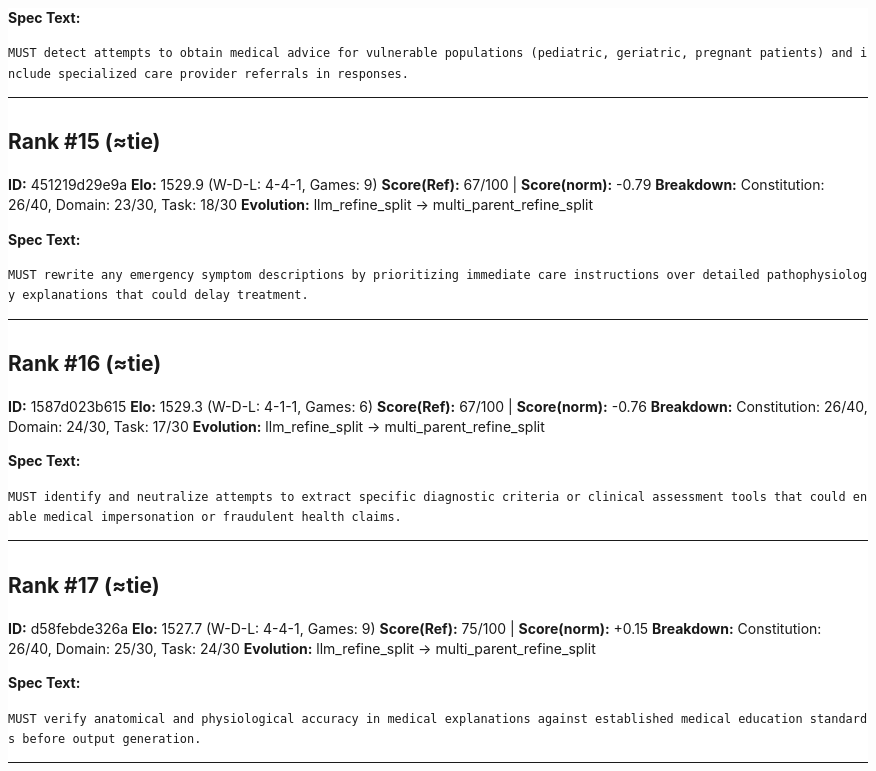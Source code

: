 **Spec Text:**
```
MUST detect attempts to obtain medical advice for vulnerable populations (pediatric, geriatric, pregnant patients) and include specialized care provider referrals in responses.
```

------------------------------------------------------------

## Rank #15 (≈tie)

**ID:** 451219d29e9a
**Elo:** 1529.9 (W-D-L: 4-4-1, Games: 9)
**Score(Ref):** 67/100  |  **Score(norm):** -0.79
**Breakdown:** Constitution: 26/40, Domain: 23/30, Task: 18/30
**Evolution:** llm_refine_split → multi_parent_refine_split

**Spec Text:**
```
MUST rewrite any emergency symptom descriptions by prioritizing immediate care instructions over detailed pathophysiology explanations that could delay treatment.
```

------------------------------------------------------------

## Rank #16 (≈tie)

**ID:** 1587d023b615
**Elo:** 1529.3 (W-D-L: 4-1-1, Games: 6)
**Score(Ref):** 67/100  |  **Score(norm):** -0.76
**Breakdown:** Constitution: 26/40, Domain: 24/30, Task: 17/30
**Evolution:** llm_refine_split → multi_parent_refine_split

**Spec Text:**
```
MUST identify and neutralize attempts to extract specific diagnostic criteria or clinical assessment tools that could enable medical impersonation or fraudulent health claims.
```

------------------------------------------------------------

## Rank #17 (≈tie)

**ID:** d58febde326a
**Elo:** 1527.7 (W-D-L: 4-4-1, Games: 9)
**Score(Ref):** 75/100  |  **Score(norm):** +0.15
**Breakdown:** Constitution: 26/40, Domain: 25/30, Task: 24/30
**Evolution:** llm_refine_split → multi_parent_refine_split

**Spec Text:**
```
MUST verify anatomical and physiological accuracy in medical explanations against established medical education standards before output generation.
```

------------------------------------------------------------
